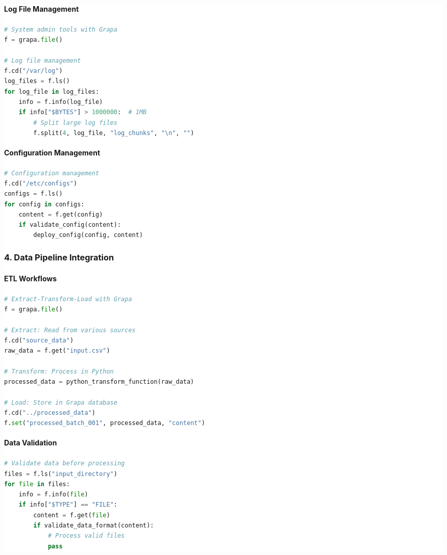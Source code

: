 #### **Log File Management**
```python
# System admin tools with Grapa
f = grapa.file()

# Log file management
f.cd("/var/log")
log_files = f.ls()
for log_file in log_files:
    info = f.info(log_file)
    if info["$BYTES"] > 1000000:  # 1MB
        # Split large log files
        f.split(4, log_file, "log_chunks", "\n", "")
```

#### **Configuration Management**
```python
# Configuration management
f.cd("/etc/configs")
configs = f.ls()
for config in configs:
    content = f.get(config)
    if validate_config(content):
        deploy_config(config, content)
```

### 4. **Data Pipeline Integration**

#### **ETL Workflows**
```python
# Extract-Transform-Load with Grapa
f = grapa.file()

# Extract: Read from various sources
f.cd("source_data")
raw_data = f.get("input.csv")

# Transform: Process in Python
processed_data = python_transform_function(raw_data)

# Load: Store in Grapa database
f.cd("../processed_data")
f.set("processed_batch_001", processed_data, "content")
```

#### **Data Validation**
```python
# Validate data before processing
files = f.ls("input_directory")
for file in files:
    info = f.info(file)
    if info["$TYPE"] == "FILE":
        content = f.get(file)
        if validate_data_format(content):
            # Process valid files
            pass
```
